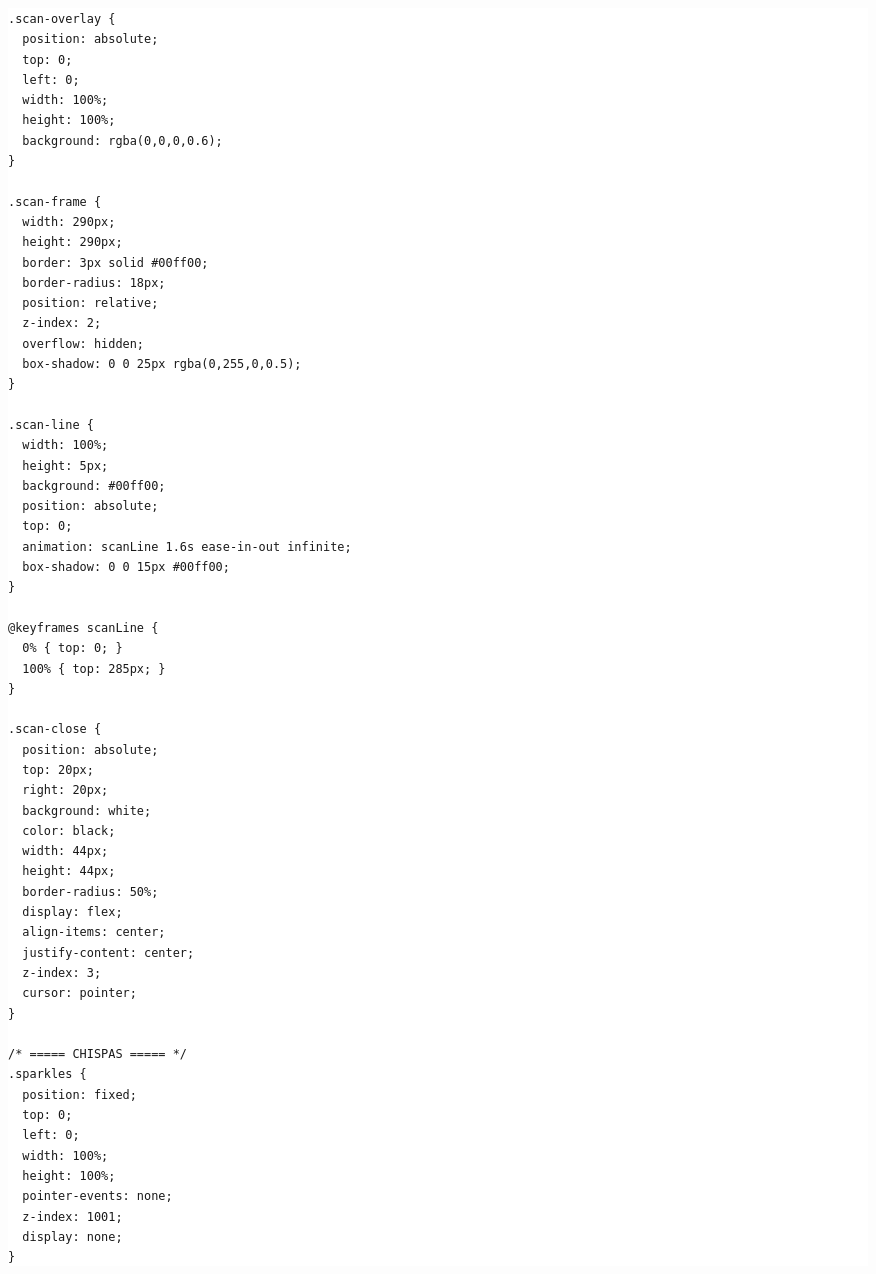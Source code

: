     .scan-overlay {
      position: absolute;
      top: 0;
      left: 0;
      width: 100%;
      height: 100%;
      background: rgba(0,0,0,0.6);
    }

    .scan-frame {
      width: 290px;
      height: 290px;
      border: 3px solid #00ff00;
      border-radius: 18px;
      position: relative;
      z-index: 2;
      overflow: hidden;
      box-shadow: 0 0 25px rgba(0,255,0,0.5);
    }

    .scan-line {
      width: 100%;
      height: 5px;
      background: #00ff00;
      position: absolute;
      top: 0;
      animation: scanLine 1.6s ease-in-out infinite;
      box-shadow: 0 0 15px #00ff00;
    }

    @keyframes scanLine {
      0% { top: 0; }
      100% { top: 285px; }
    }

    .scan-close {
      position: absolute;
      top: 20px;
      right: 20px;
      background: white;
      color: black;
      width: 44px;
      height: 44px;
      border-radius: 50%;
      display: flex;
      align-items: center;
      justify-content: center;
      z-index: 3;
      cursor: pointer;
    }

    /* ===== CHISPAS ===== */
    .sparkles {
      position: fixed;
      top: 0;
      left: 0;
      width: 100%;
      height: 100%;
      pointer-events: none;
      z-index: 1001;
      display: none;
    }

